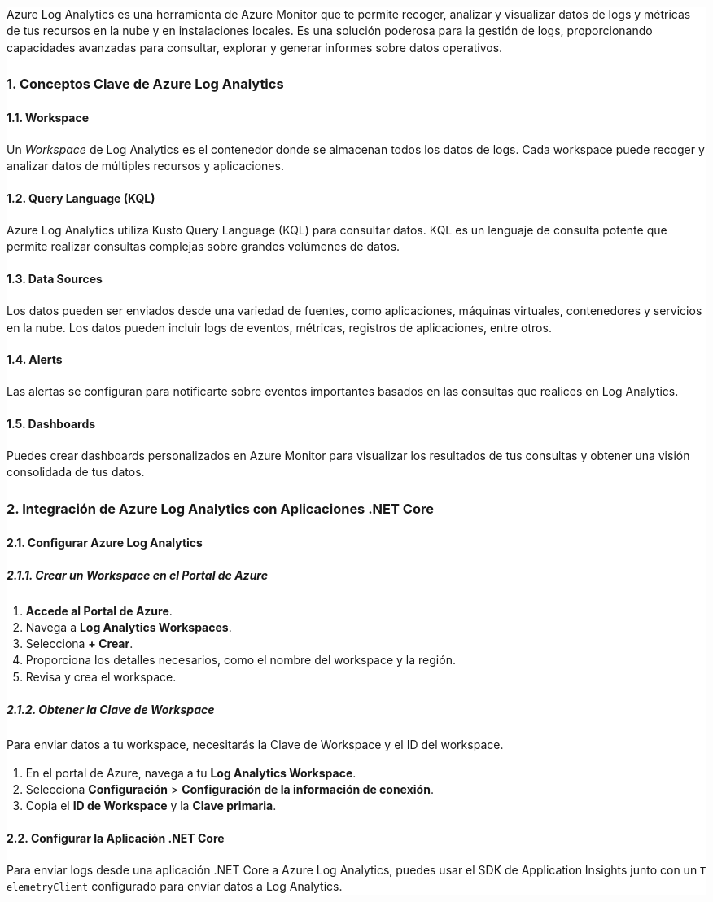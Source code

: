 Azure Log Analytics es una herramienta de Azure Monitor que te permite recoger, analizar y visualizar datos de logs y métricas de tus recursos en la nube y en instalaciones locales. Es una solución poderosa para la gestión de logs, proporcionando capacidades avanzadas para consultar, explorar y generar informes sobre datos operativos.

### 1. **Conceptos Clave de Azure Log Analytics**

#### 1.1. **Workspace**
Un *Workspace* de Log Analytics es el contenedor donde se almacenan todos los datos de logs. Cada workspace puede recoger y analizar datos de múltiples recursos y aplicaciones.

#### 1.2. **Query Language (KQL)**
Azure Log Analytics utiliza Kusto Query Language (KQL) para consultar datos. KQL es un lenguaje de consulta potente que permite realizar consultas complejas sobre grandes volúmenes de datos.

#### 1.3. **Data Sources**
Los datos pueden ser enviados desde una variedad de fuentes, como aplicaciones, máquinas virtuales, contenedores y servicios en la nube. Los datos pueden incluir logs de eventos, métricas, registros de aplicaciones, entre otros.

#### 1.4. **Alerts**
Las alertas se configuran para notificarte sobre eventos importantes basados en las consultas que realices en Log Analytics.

#### 1.5. **Dashboards**
Puedes crear dashboards personalizados en Azure Monitor para visualizar los resultados de tus consultas y obtener una visión consolidada de tus datos.

### 2. **Integración de Azure Log Analytics con Aplicaciones .NET Core**

#### 2.1. **Configurar Azure Log Analytics**

##### 2.1.1. Crear un Workspace en el Portal de Azure

1. **Accede al Portal de Azure**.
2. Navega a **Log Analytics Workspaces**.
3. Selecciona **+ Crear**.
4. Proporciona los detalles necesarios, como el nombre del workspace y la región.
5. Revisa y crea el workspace.

##### 2.1.2. Obtener la Clave de Workspace

Para enviar datos a tu workspace, necesitarás la Clave de Workspace y el ID del workspace.

1. En el portal de Azure, navega a tu **Log Analytics Workspace**.
2. Selecciona **Configuración** > **Configuración de la información de conexión**.
3. Copia el **ID de Workspace** y la **Clave primaria**.

#### 2.2. **Configurar la Aplicación .NET Core**

Para enviar logs desde una aplicación .NET Core a Azure Log Analytics, puedes usar el SDK de Application Insights junto con un `TelemetryClient` configurado para enviar datos a Log Analytics.
